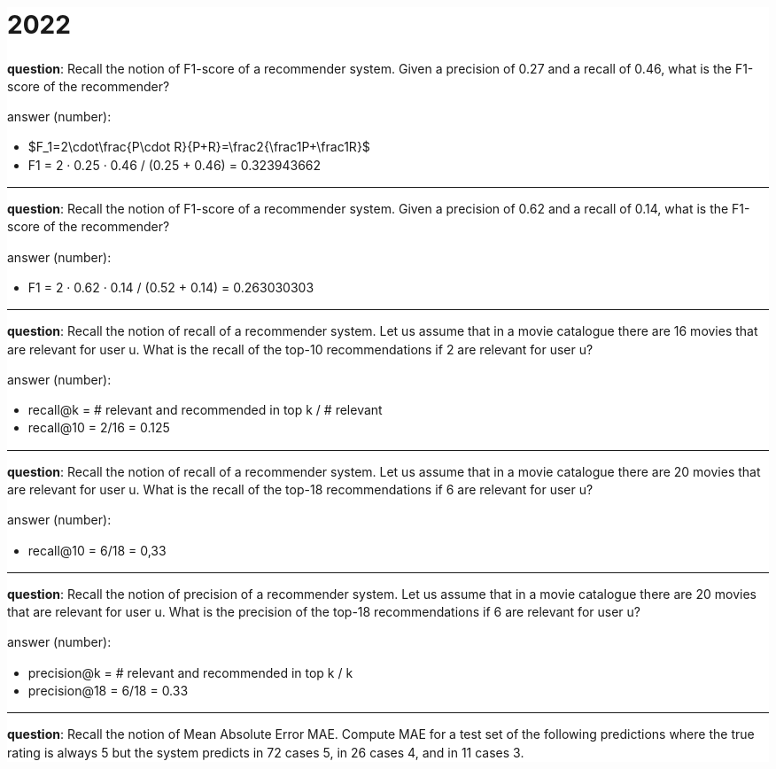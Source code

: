 

# 2022

**question**: Recall the notion of F1-score of a recommender system. Given a precision of 0.27 and a recall of 0.46, what is the F1-score of the recommender?

answer (number):

- $F_1=2\cdot\frac{P\cdot R}{P+R}=\frac2{\frac1P+\frac1R}$
- F1 = 2 · 0.25 · 0.46 / (0.25 + 0.46) = 0.323943662

---

**question**: Recall the notion of F1-score of a recommender system. Given a precision of 0.62 and a recall of 0.14, what is the F1-score of the recommender?

answer (number):

- F1 = 2 · 0.62 · 0.14 / (0.52 + 0.14) = 0.263030303

---

**question**: Recall the notion of recall of a recommender system. Let us assume that in a movie catalogue there are 16 movies that are relevant for user u. What is the recall of the top-10 recommendations if 2 are relevant for user u?

answer (number):

- recall@k = # relevant and recommended in top k / # relevant
- recall@10 = 2/16 = 0.125

---

**question**: Recall the notion of recall of a recommender system. Let us assume that in a movie catalogue there are 20 movies that are relevant for user u. What is the recall of the top-18 recommendations if 6 are relevant for user u?

answer (number):

- recall@10 = 6/18 = 0,33

---

**question**: Recall the notion of precision of a recommender system. Let us assume that in a movie catalogue there are 20 movies that are relevant for user u. What is the precision of the top-18 recommendations if 6 are relevant for user u?

answer (number):

- precision@k = # relevant and recommended in top k / k
- precision@18 = 6/18 = 0.33

---

**question**: Recall the notion of Mean Absolute Error MAE. Compute MAE for a test set of the following predictions where the true rating is always 5 but the system predicts in 72 cases 5, in 26 cases 4, and in 11 cases 3.
